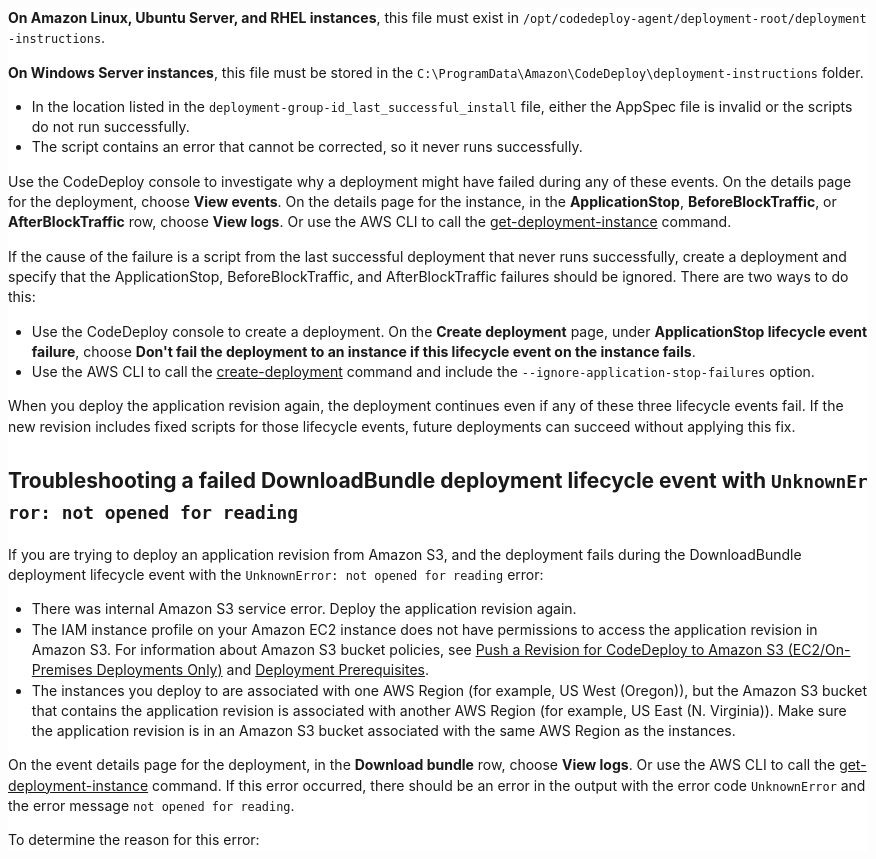   **On Amazon Linux, Ubuntu Server, and RHEL instances**, this file must exist in `/opt/codedeploy-agent/deployment-root/deployment-instructions`\.

  **On Windows Server instances**, this file must be stored in the `C:\ProgramData\Amazon\CodeDeploy\deployment-instructions` folder\.
+ In the location listed in the `deployment-group-id_last_successful_install` file, either the AppSpec file is invalid or the scripts do not run successfully\.
+ The script contains an error that cannot be corrected, so it never runs successfully\.

Use the CodeDeploy console to investigate why a deployment might have failed during any of these events\. On the details page for the deployment, choose **View events**\. On the details page for the instance, in the **ApplicationStop**, **BeforeBlockTraffic**, or **AfterBlockTraffic** row, choose **View logs**\. Or use the AWS CLI to call the [get\-deployment\-instance](https://docs.aws.amazon.com/cli/latest/reference/deploy/get-deployment-instance.html) command\. 

If the cause of the failure is a script from the last successful deployment that never runs successfully, create a deployment and specify that the ApplicationStop, BeforeBlockTraffic, and AfterBlockTraffic failures should be ignored\. There are two ways to do this:
+ Use the CodeDeploy console to create a deployment\. On the **Create deployment** page, under **ApplicationStop lifecycle event failure**, choose **Don't fail the deployment to an instance if this lifecycle event on the instance fails**\.
+ Use the AWS CLI to call the [create\-deployment](https://docs.aws.amazon.com/cli/latest/reference/deploy/create-deployment.html) command and include the `--ignore-application-stop-failures` option\. 

When you deploy the application revision again, the deployment continues even if any of these three lifecycle events fail\. If the new revision includes fixed scripts for those lifecycle events, future deployments can succeed without applying this fix\.

## Troubleshooting a failed DownloadBundle deployment lifecycle event with `UnknownError: not opened for reading`<a name="troubleshooting-deployments-downloadbundle"></a>

If you are trying to deploy an application revision from Amazon S3, and the deployment fails during the DownloadBundle deployment lifecycle event with the `UnknownError: not opened for reading` error:
+ There was internal Amazon S3 service error\. Deploy the application revision again\.
+ The IAM instance profile on your Amazon EC2 instance does not have permissions to access the application revision in Amazon S3\. For information about Amazon S3 bucket policies, see [Push a Revision for CodeDeploy to Amazon S3 \(EC2/On\-Premises Deployments Only\)](application-revisions-push.md) and [Deployment Prerequisites](deployments-create-prerequisites.md)\.
+ The instances you deploy to are associated with one AWS Region \(for example, US West \(Oregon\)\), but the Amazon S3 bucket that contains the application revision is associated with another AWS Region \(for example, US East \(N\. Virginia\)\)\. Make sure the application revision is in an Amazon S3 bucket associated with the same AWS Region as the instances\.

On the event details page for the deployment, in the **Download bundle** row, choose **View logs**\. Or use the AWS CLI to call the [get\-deployment\-instance](https://docs.aws.amazon.com/cli/latest/reference/deploy/get-deployment-instance.html) command\. If this error occurred, there should be an error in the output with the error code `UnknownError` and the error message `not opened for reading`\.

To determine the reason for this error:
